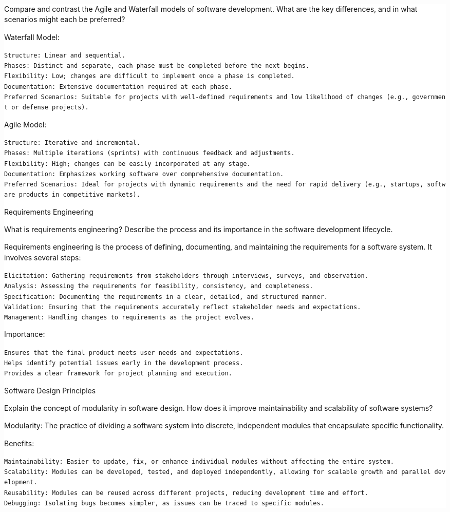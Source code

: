 Compare and contrast the Agile and Waterfall models of software development. What are the key differences, and in what scenarios might each be preferred?

Waterfall Model:

    Structure: Linear and sequential.
    Phases: Distinct and separate, each phase must be completed before the next begins.
    Flexibility: Low; changes are difficult to implement once a phase is completed.
    Documentation: Extensive documentation required at each phase.
    Preferred Scenarios: Suitable for projects with well-defined requirements and low likelihood of changes (e.g., government or defense projects).

Agile Model:

    Structure: Iterative and incremental.
    Phases: Multiple iterations (sprints) with continuous feedback and adjustments.
    Flexibility: High; changes can be easily incorporated at any stage.
    Documentation: Emphasizes working software over comprehensive documentation.
    Preferred Scenarios: Ideal for projects with dynamic requirements and the need for rapid delivery (e.g., startups, software products in competitive markets).

Requirements Engineering

What is requirements engineering? Describe the process and its importance in the software development lifecycle.

Requirements engineering is the process of defining, documenting, and maintaining the requirements for a software system. It involves several steps:

    Elicitation: Gathering requirements from stakeholders through interviews, surveys, and observation.
    Analysis: Assessing the requirements for feasibility, consistency, and completeness.
    Specification: Documenting the requirements in a clear, detailed, and structured manner.
    Validation: Ensuring that the requirements accurately reflect stakeholder needs and expectations.
    Management: Handling changes to requirements as the project evolves.

Importance:

    Ensures that the final product meets user needs and expectations.
    Helps identify potential issues early in the development process.
    Provides a clear framework for project planning and execution.

Software Design Principles

Explain the concept of modularity in software design. How does it improve maintainability and scalability of software systems?

Modularity: The practice of dividing a software system into discrete, independent modules that encapsulate specific functionality.

Benefits:

    Maintainability: Easier to update, fix, or enhance individual modules without affecting the entire system.
    Scalability: Modules can be developed, tested, and deployed independently, allowing for scalable growth and parallel development.
    Reusability: Modules can be reused across different projects, reducing development time and effort.
    Debugging: Isolating bugs becomes simpler, as issues can be traced to specific modules.
